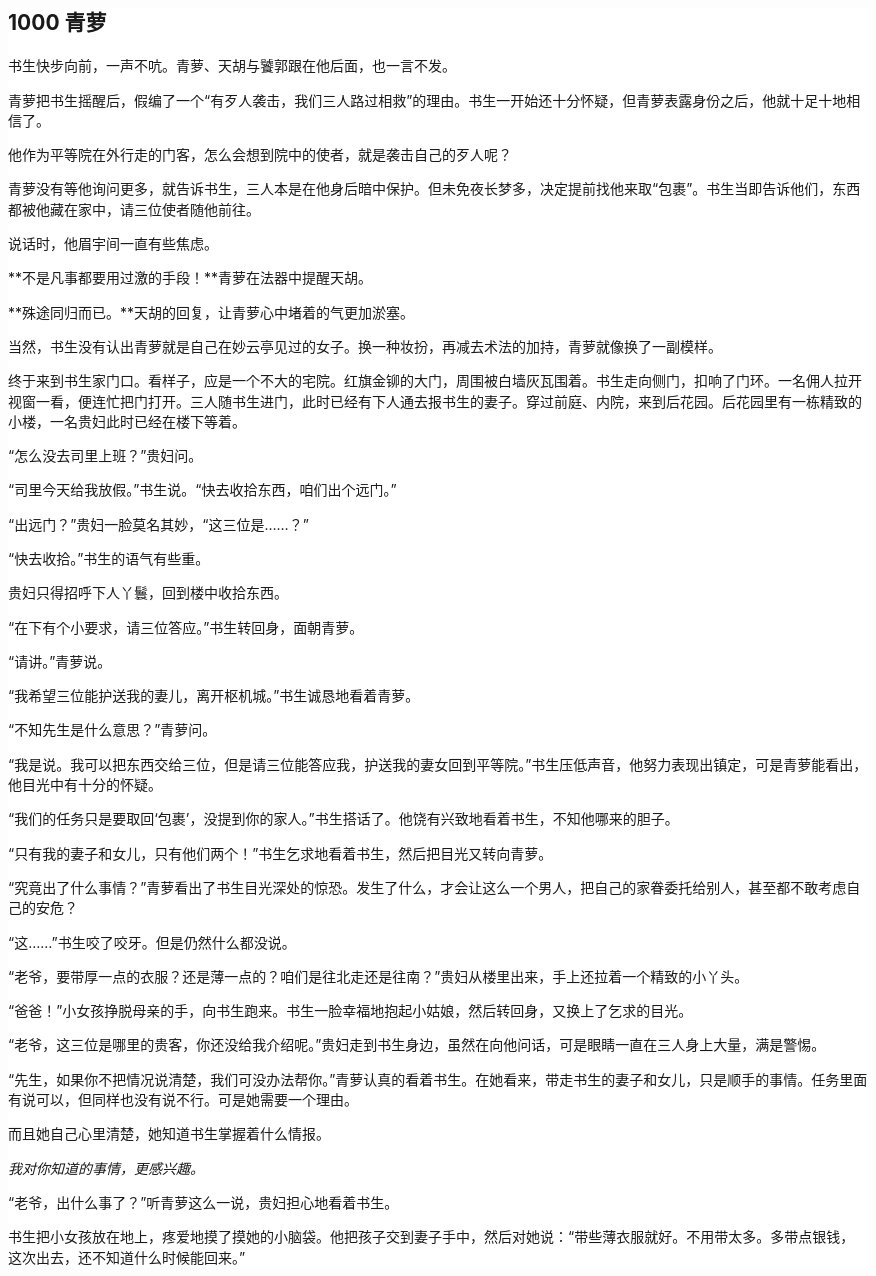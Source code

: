## 1000 青萝

书生快步向前，一声不吭。青萝、天胡与饕郭跟在他后面，也一言不发。

青萝把书生摇醒后，假编了一个“有歹人袭击，我们三人路过相救”的理由。书生一开始还十分怀疑，但青萝表露身份之后，他就十足十地相信了。

他作为平等院在外行走的门客，怎么会想到院中的使者，就是袭击自己的歹人呢？

青萝没有等他询问更多，就告诉书生，三人本是在他身后暗中保护。但未免夜长梦多，决定提前找他来取“包裹”。书生当即告诉他们，东西都被他藏在家中，请三位使者随他前往。

说话时，他眉宇间一直有些焦虑。

**不是凡事都要用过激的手段！**青萝在法器中提醒天胡。

**殊途同归而已。**天胡的回复，让青萝心中堵着的气更加淤塞。

当然，书生没有认出青萝就是自己在妙云亭见过的女子。换一种妆扮，再减去术法的加持，青萝就像换了一副模样。

终于来到书生家门口。看样子，应是一个不大的宅院。红旗金铆的大门，周围被白墙灰瓦围着。书生走向侧门，扣响了门环。一名佣人拉开视窗一看，便连忙把门打开。三人随书生进门，此时已经有下人通去报书生的妻子。穿过前庭、内院，来到后花园。后花园里有一栋精致的小楼，一名贵妇此时已经在楼下等着。

“怎么没去司里上班？”贵妇问。

“司里今天给我放假。”书生说。“快去收拾东西，咱们出个远门。”

“出远门？”贵妇一脸莫名其妙，“这三位是……？”

“快去收拾。”书生的语气有些重。

贵妇只得招呼下人丫鬟，回到楼中收拾东西。

“在下有个小要求，请三位答应。”书生转回身，面朝青萝。

“请讲。”青萝说。

“我希望三位能护送我的妻儿，离开枢机城。”书生诚恳地看着青萝。

“不知先生是什么意思？”青萝问。

“我是说。我可以把东西交给三位，但是请三位能答应我，护送我的妻女回到平等院。”书生压低声音，他努力表现出镇定，可是青萝能看出，他目光中有十分的怀疑。

“我们的任务只是要取回‘包裹’，没提到你的家人。”书生搭话了。他饶有兴致地看着书生，不知他哪来的胆子。

“只有我的妻子和女儿，只有他们两个！”书生乞求地看着书生，然后把目光又转向青萝。

“究竟出了什么事情？”青萝看出了书生目光深处的惊恐。发生了什么，才会让这么一个男人，把自己的家眷委托给别人，甚至都不敢考虑自己的安危？

“这……”书生咬了咬牙。但是仍然什么都没说。

“老爷，要带厚一点的衣服？还是薄一点的？咱们是往北走还是往南？”贵妇从楼里出来，手上还拉着一个精致的小丫头。

“爸爸！”小女孩挣脱母亲的手，向书生跑来。书生一脸幸福地抱起小姑娘，然后转回身，又换上了乞求的目光。

“老爷，这三位是哪里的贵客，你还没给我介绍呢。”贵妇走到书生身边，虽然在向他问话，可是眼睛一直在三人身上大量，满是警惕。

“先生，如果你不把情况说清楚，我们可没办法帮你。”青萝认真的看着书生。在她看来，带走书生的妻子和女儿，只是顺手的事情。任务里面有说可以，但同样也没有说不行。可是她需要一个理由。

而且她自己心里清楚，她知道书生掌握着什么情报。

*我对你知道的事情，更感兴趣。*

“老爷，出什么事了？”听青萝这么一说，贵妇担心地看着书生。

书生把小女孩放在地上，疼爱地摸了摸她的小脑袋。他把孩子交到妻子手中，然后对她说：“带些薄衣服就好。不用带太多。多带点银钱，这次出去，还不知道什么时候能回来。”
